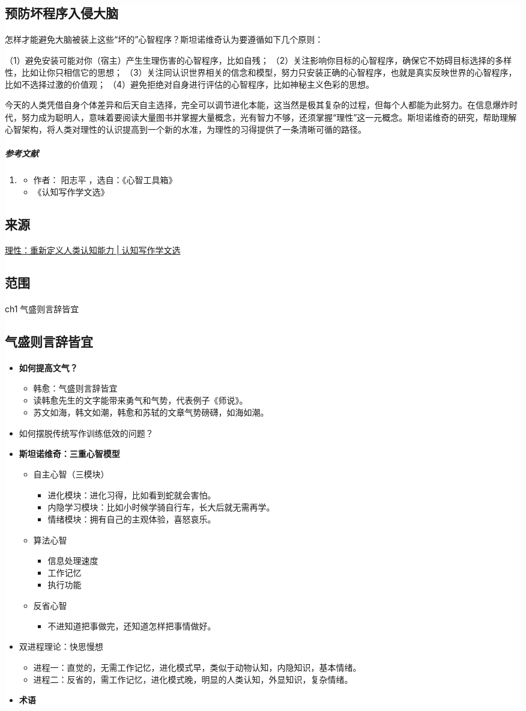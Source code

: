 ## 预防坏程序入侵大脑

怎样才能避免大脑被装上这些“坏的”心智程序？斯坦诺维奇认为要遵循如下几个原则：

（1）避免安装可能对你（宿主）产生生理伤害的心智程序，比如自残； （2）关注影响你目标的心智程序，确保它不妨碍目标选择的多样性，比如让你只相信它的思想； （3）关注同认识世界相关的信念和模型，努力只安装正确的心智程序，也就是真实反映世界的心智程序，比如不选择过激的价值观； （4）避免拒绝对自身进行评估的心智程序，比如神秘主义色彩的思想。

今天的人类凭借自身个体差异和后天自主选择，完全可以调节进化本能，这当然是极其复杂的过程，但每个人都能为此努力。在信息爆炸时代，努力成为聪明人，意味着要阅读大量图书并掌握大量概念，光有智力不够，还须掌握“理性”这一元概念。斯坦诺维奇的研究，帮助理解心智架构，将人类对理性的认识提高到一个新的水准，为理性的习得提供了一条清晰可循的路径。

##### 参考文献

1. - 作者： 阳志平 ，选自：《心智工具箱》
   - 《认知写作学文选》





## 来源

[理性：重新定义人类认知能力 | 认知写作学文选](http://note.openmindclub.com/science/YZP-What-Intelligence-Tests-Miss.html)

## 范围

ch1 气盛则言辞皆宜

## 气盛则言辞皆宜
* **如何提高文气？**

  * 韩愈：气盛则言辞皆宜
  * 读韩愈先生的文字能带来勇气和气势，代表例子《师说》。
  * 苏文如海，韩文如潮，韩愈和苏轼的文章气势磅礴，如海如潮。
* 如何摆脱传统写作训练低效的问题？
* **斯坦诺维奇：三重心智模型**

  * 自主心智（三模块）

    * 进化模块：进化习得，比如看到蛇就会害怕。
    * 内隐学习模块：比如小时候学骑自行车，长大后就无需再学。
    * 情绪模块：拥有自己的主观体验，喜怒哀乐。
  * 算法心智

    * 信息处理速度
    * 工作记忆
    * 执行功能
  * 反省心智

    * 不进知道把事做完，还知道怎样把事情做好。
* 双进程理论：快思慢想

  * 进程一：直觉的，无需工作记忆，进化模式早，类似于动物认知，内隐知识，基本情绪。
  * 进程二：反省的，需工作记忆，进化模式晚，明显的人类认知，外显知识，复杂情绪。
* **术语**
